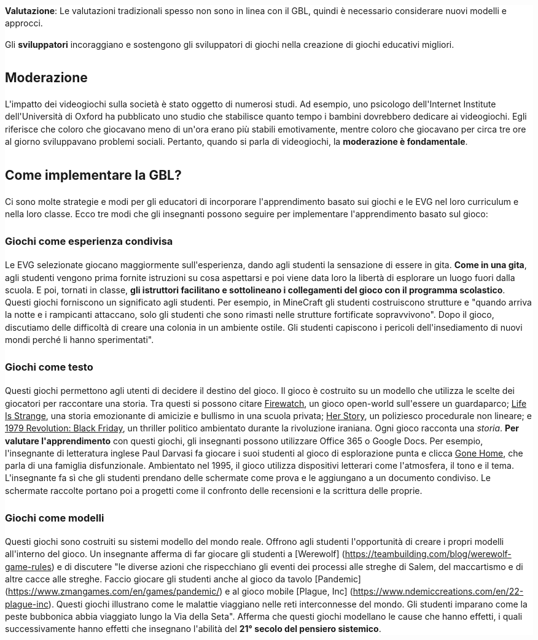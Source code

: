 **Valutazione**: Le valutazioni tradizionali spesso non sono in linea con il GBL, quindi è necessario considerare nuovi modelli e approcci.

Gli **sviluppatori** incoraggiano e sostengono gli sviluppatori di giochi nella creazione di giochi educativi migliori.

## Moderazione
L'impatto dei videogiochi sulla società è stato oggetto di numerosi studi. Ad esempio, uno psicologo dell'Internet Institute dell'Università di Oxford ha pubblicato uno studio che stabilisce quanto tempo i bambini dovrebbero dedicare ai videogiochi. Egli riferisce che coloro che giocavano meno di un'ora erano più stabili emotivamente, mentre coloro che giocavano per circa tre ore al giorno sviluppavano problemi sociali. Pertanto, quando si parla di videogiochi, la **moderazione è fondamentale**. 

## Come implementare la GBL?
Ci sono molte strategie e modi per gli educatori di incorporare l'apprendimento basato sui giochi e le EVG nel loro curriculum e nella loro classe. Ecco tre modi che gli insegnanti possono seguire per implementare l'apprendimento basato sul gioco:

### Giochi come esperienza condivisa
Le EVG selezionate giocano maggiormente sull'esperienza, dando agli studenti la sensazione di essere in gita. **Come in una gita**, agli studenti vengono prima fornite istruzioni su cosa aspettarsi e poi viene data loro la libertà di esplorare un luogo fuori dalla scuola. E poi, tornati in classe, **gli istruttori facilitano e sottolineano i collegamenti del gioco con il programma scolastico**. Questi giochi forniscono un significato agli studenti.
Per esempio, in MineCraft gli studenti costruiscono strutture e "quando arriva la notte e i rampicanti attaccano, solo gli studenti che sono rimasti nelle strutture fortificate sopravvivono". Dopo il gioco, discutiamo delle difficoltà di creare una colonia in un ambiente ostile. Gli studenti capiscono i pericoli dell'insediamento di nuovi mondi perché li hanno sperimentati".

### Giochi come testo
Questi giochi permettono agli utenti di decidere il destino del gioco. Il gioco è costruito su un modello che utilizza le scelte dei giocatori per raccontare una storia. Tra questi si possono citare [Firewatch](http://www.firewatchgame.com/), un gioco open-world sull'essere un guardaparco; [Life Is Strange](https://lifeisstrange.square-enix-games.com/en-gb/), una storia emozionante di amicizie e bullismo in una scuola privata; [Her Story](https://www.herstorygame.com/), un poliziesco procedurale non lineare; e [1979 Revolution: Black Friday](https://www.gamesforchange.org/games/1979-revolution-black-friday/), un thriller politico ambientato durante la rivoluzione iraniana.
Ogni gioco racconta una *storia*.
**Per valutare l'apprendimento** con questi giochi, gli insegnanti possono utilizzare Office 365 o Google Docs. Per esempio, l'insegnante di letteratura inglese Paul Darvasi fa giocare i suoi studenti al gioco di esplorazione punta e clicca [Gone Home](https://gonehome.com/), che parla di una famiglia disfunzionale. Ambientato nel 1995, il gioco utilizza dispositivi letterari come l'atmosfera, il tono e il tema. L'insegnante fa sì che gli studenti prendano delle schermate come prova e le aggiungano a un documento condiviso. Le schermate raccolte portano poi a progetti come il confronto delle recensioni e la scrittura delle proprie.

### Giochi come modelli
Questi giochi sono costruiti su sistemi modello del mondo reale. Offrono agli studenti l'opportunità di creare i propri modelli all'interno del gioco. Un insegnante afferma di far giocare gli studenti a [Werewolf] (https://teambuilding.com/blog/werewolf-game-rules) e di discutere "le diverse azioni che rispecchiano gli eventi dei processi alle streghe di Salem, del maccartismo e di altre cacce alle streghe. Faccio giocare gli studenti anche al gioco da tavolo [Pandemic] (https://www.zmangames.com/en/games/pandemic/) e al gioco mobile [Plague, Inc] (https://www.ndemiccreations.com/en/22-plague-inc). Questi giochi illustrano come le malattie viaggiano nelle reti interconnesse del mondo. Gli studenti imparano come la peste bubbonica abbia viaggiato lungo la Via della Seta". Afferma che questi giochi modellano le cause che hanno effetti, i quali successivamente hanno effetti che insegnano l'abilità del **21° secolo del pensiero sistemico**.
